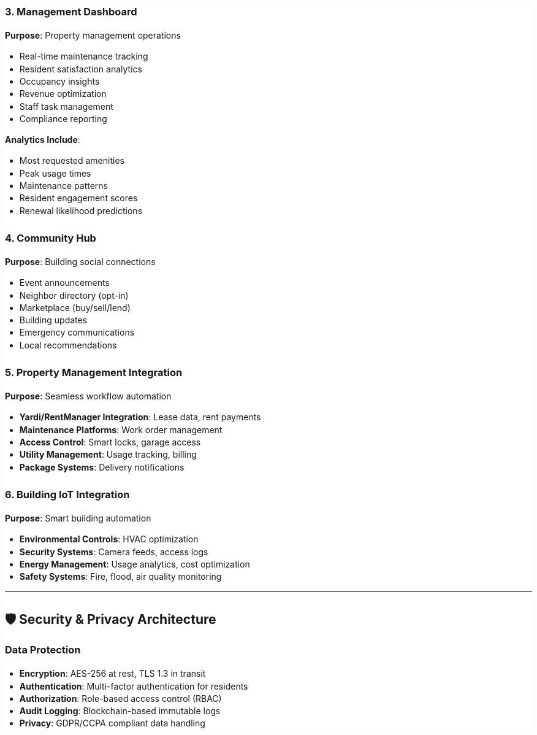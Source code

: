 ### 3. Management Dashboard
**Purpose**: Property management operations
- Real-time maintenance tracking
- Resident satisfaction analytics
- Occupancy insights
- Revenue optimization
- Staff task management
- Compliance reporting

**Analytics Include**:
- Most requested amenities
- Peak usage times
- Maintenance patterns
- Resident engagement scores
- Renewal likelihood predictions

### 4. Community Hub
**Purpose**: Building social connections
- Event announcements
- Neighbor directory (opt-in)
- Marketplace (buy/sell/lend)
- Building updates
- Emergency communications
- Local recommendations

### 5. Property Management Integration
**Purpose**: Seamless workflow automation
- **Yardi/RentManager Integration**: Lease data, rent payments
- **Maintenance Platforms**: Work order management
- **Access Control**: Smart locks, garage access
- **Utility Management**: Usage tracking, billing
- **Package Systems**: Delivery notifications

### 6. Building IoT Integration
**Purpose**: Smart building automation
- **Environmental Controls**: HVAC optimization
- **Security Systems**: Camera feeds, access logs
- **Energy Management**: Usage analytics, cost optimization
- **Safety Systems**: Fire, flood, air quality monitoring

---

## 🛡️ Security & Privacy Architecture

### Data Protection
- **Encryption**: AES-256 at rest, TLS 1.3 in transit
- **Authentication**: Multi-factor authentication for residents
- **Authorization**: Role-based access control (RBAC)
- **Audit Logging**: Blockchain-based immutable logs
- **Privacy**: GDPR/CCPA compliant data handling
